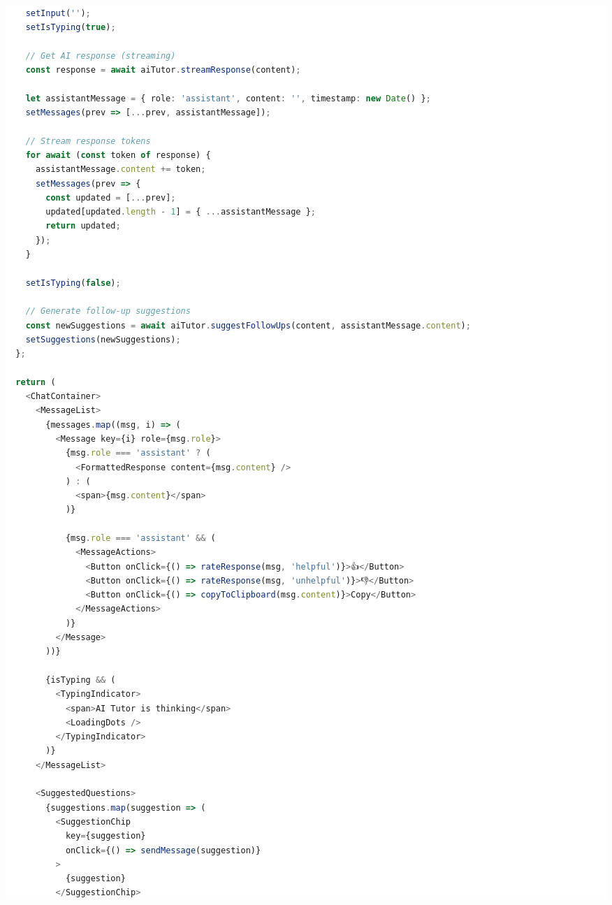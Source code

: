 ```typescript
    setInput('');
    setIsTyping(true);

    // Get AI response (streaming)
    const response = await aiTutor.streamResponse(content);

    let assistantMessage = { role: 'assistant', content: '', timestamp: new Date() };
    setMessages(prev => [...prev, assistantMessage]);

    // Stream response tokens
    for await (const token of response) {
      assistantMessage.content += token;
      setMessages(prev => {
        const updated = [...prev];
        updated[updated.length - 1] = { ...assistantMessage };
        return updated;
      });
    }

    setIsTyping(false);

    // Generate follow-up suggestions
    const newSuggestions = await aiTutor.suggestFollowUps(content, assistantMessage.content);
    setSuggestions(newSuggestions);
  };

  return (
    <ChatContainer>
      <MessageList>
        {messages.map((msg, i) => (
          <Message key={i} role={msg.role}>
            {msg.role === 'assistant' ? (
              <FormattedResponse content={msg.content} />
            ) : (
              <span>{msg.content}</span>
            )}

            {msg.role === 'assistant' && (
              <MessageActions>
                <Button onClick={() => rateResponse(msg, 'helpful')}>👍</Button>
                <Button onClick={() => rateResponse(msg, 'unhelpful')}>👎</Button>
                <Button onClick={() => copyToClipboard(msg.content)}>Copy</Button>
              </MessageActions>
            )}
          </Message>
        ))}

        {isTyping && (
          <TypingIndicator>
            <span>AI Tutor is thinking</span>
            <LoadingDots />
          </TypingIndicator>
        )}
      </MessageList>

      <SuggestedQuestions>
        {suggestions.map(suggestion => (
          <SuggestionChip
            key={suggestion}
            onClick={() => sendMessage(suggestion)}
          >
            {suggestion}
          </SuggestionChip>
```